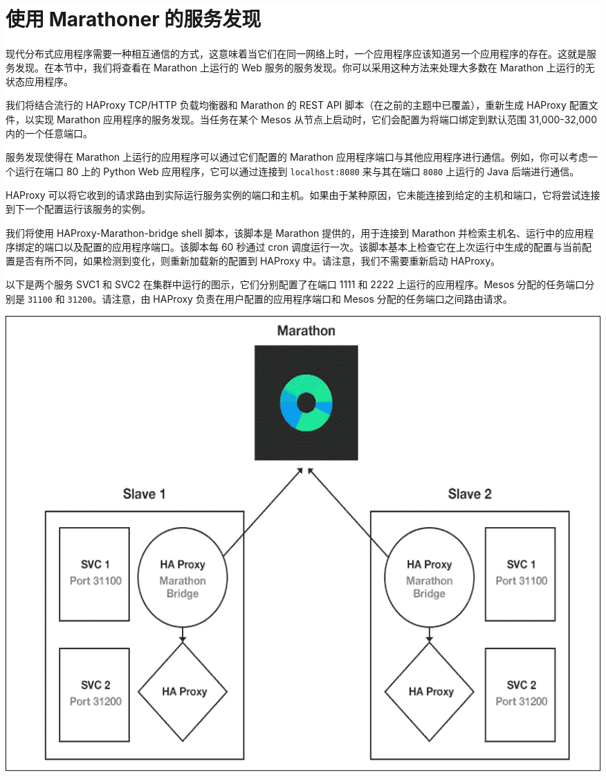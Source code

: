 # 使用 Marathoner 的服务发现

现代分布式应用程序需要一种相互通信的方式，这意味着当它们在同一网络上时，一个应用程序应该知道另一个应用程序的存在。这就是服务发现。在本节中，我们将查看在 Marathon 上运行的 Web 服务的服务发现。你可以采用这种方法来处理大多数在 Marathon 上运行的无状态应用程序。

我们将结合流行的 HAProxy TCP/HTTP 负载均衡器和 Marathon 的 REST API 脚本（在之前的主题中已覆盖），重新生成 HAProxy 配置文件，以实现 Marathon 应用程序的服务发现。当任务在某个 Mesos 从节点上启动时，它们会配置为将端口绑定到默认范围 31,000-32,000 内的一个任意端口。

服务发现使得在 Marathon 上运行的应用程序可以通过它们配置的 Marathon 应用程序端口与其他应用程序进行通信。例如，你可以考虑一个运行在端口 80 上的 Python Web 应用程序，它可以通过连接到 `localhost:8080` 来与其在端口 `8080` 上运行的 Java 后端进行通信。

HAProxy 可以将它收到的请求路由到实际运行服务实例的端口和主机。如果由于某种原因，它未能连接到给定的主机和端口，它将尝试连接到下一个配置运行该服务的实例。

我们将使用 HAProxy-Marathon-bridge shell 脚本，该脚本是 Marathon 提供的，用于连接到 Marathon 并检索主机名、运行中的应用程序绑定的端口以及配置的应用程序端口。该脚本每 60 秒通过 cron 调度运行一次。该脚本基本上检查它在上次运行中生成的配置与当前配置是否有所不同，如果检测到变化，则重新加载新的配置到 HAProxy 中。请注意，我们不需要重新启动 HAProxy。

以下是两个服务 SVC1 和 SVC2 在集群中运行的图示，它们分别配置了在端口 1111 和 2222 上运行的应用程序。Mesos 分配的任务端口分别是 `31100` 和 `31200`。请注意，由 HAProxy 负责在用户配置的应用程序端口和 Mesos 分配的任务端口之间路由请求。

![使用 Marathoner 进行服务发现](img/B05186_04_19.jpg)
